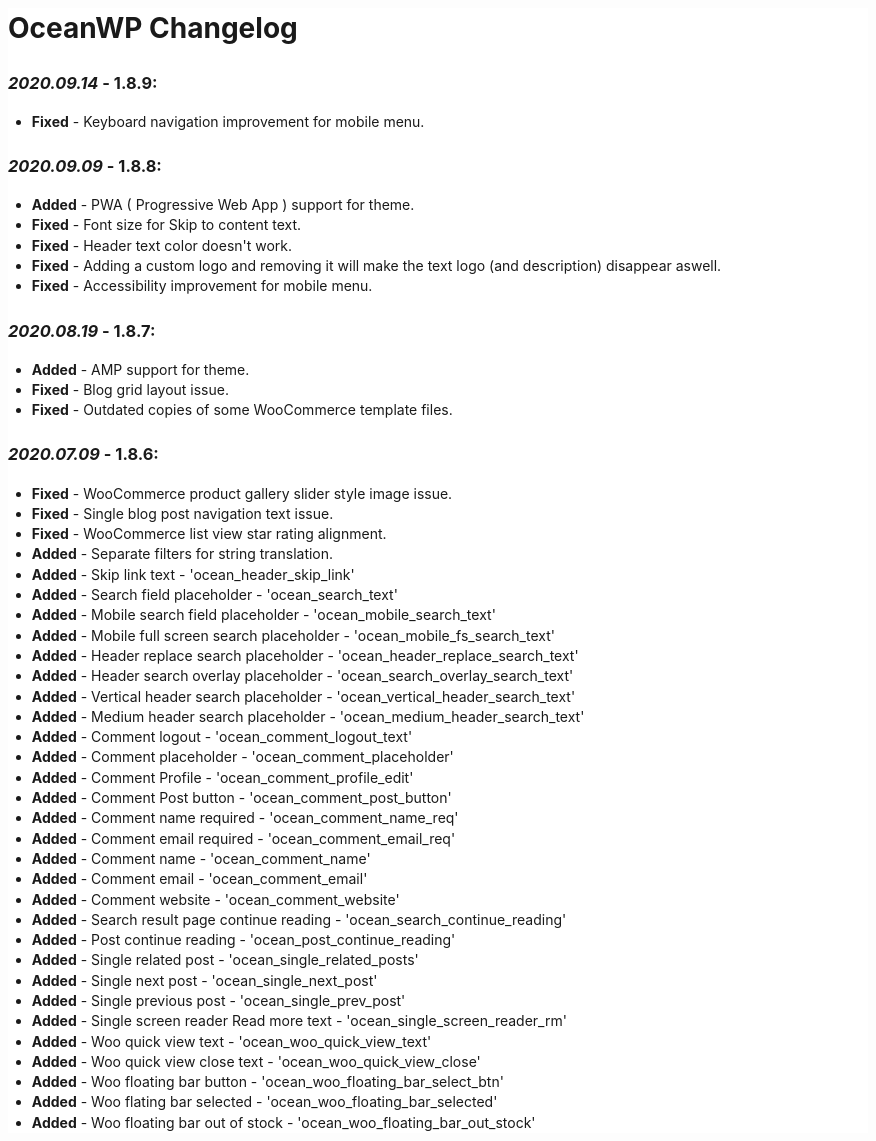 # OceanWP Changelog

### *2020.09.14* - 1.8.9:
* **Fixed** - Keyboard navigation improvement for mobile menu.

### *2020.09.09* - 1.8.8:
* **Added** - PWA ( Progressive Web App ) support for theme.
* **Fixed** - Font size for Skip to content text.
* **Fixed** - Header text color doesn't work.
* **Fixed** - Adding a custom logo and removing it will make the text logo (and description) disappear aswell.
* **Fixed** - Accessibility improvement for mobile menu.



### *2020.08.19* - 1.8.7:
* **Added** - AMP support for theme.
* **Fixed** - Blog grid layout issue.
* **Fixed** - Outdated copies of some WooCommerce template files.

### *2020.07.09* - 1.8.6:
* **Fixed** - WooCommerce product gallery slider style image issue.
* **Fixed** - Single blog post navigation text issue.
* **Fixed** - WooCommerce list view star rating alignment.
* **Added** - Separate filters for string translation.
* **Added** - Skip link text - 'ocean_header_skip_link'
* **Added** - Search field placeholder - 'ocean_search_text'
* **Added** - Mobile search field placeholder - 'ocean_mobile_search_text'
* **Added** - Mobile full screen search placeholder - 'ocean_mobile_fs_search_text'
* **Added** - Header replace search placeholder - 'ocean_header_replace_search_text'
* **Added** - Header search overlay placeholder - 'ocean_search_overlay_search_text'
* **Added** - Vertical header search placeholder - 'ocean_vertical_header_search_text'
* **Added** - Medium header search placeholder - 'ocean_medium_header_search_text'
* **Added** - Comment logout - 'ocean_comment_logout_text'
* **Added** - Comment placeholder - 'ocean_comment_placeholder'
* **Added** - Comment Profile - 'ocean_comment_profile_edit'
* **Added** - Comment Post button - 'ocean_comment_post_button'
* **Added** - Comment name required - 'ocean_comment_name_req'
* **Added** - Comment email required - 'ocean_comment_email_req'
* **Added** - Comment name - 'ocean_comment_name'
* **Added** - Comment email - 'ocean_comment_email'
* **Added** - Comment website - 'ocean_comment_website'
* **Added** - Search result page continue reading - 'ocean_search_continue_reading'
* **Added** - Post continue reading - 'ocean_post_continue_reading'
* **Added** - Single related post - 'ocean_single_related_posts'
* **Added** - Single next post - 'ocean_single_next_post'
* **Added** - Single previous post - 'ocean_single_prev_post'
* **Added** - Single screen reader Read more text - 'ocean_single_screen_reader_rm'
* **Added** - Woo quick view text - 'ocean_woo_quick_view_text'
* **Added** - Woo quick view close text - 'ocean_woo_quick_view_close'
* **Added** - Woo floating bar button - 'ocean_woo_floating_bar_select_btn'
* **Added** - Woo flating bar selected - 'ocean_woo_floating_bar_selected'
* **Added** - Woo floating bar out of stock - 'ocean_woo_floating_bar_out_stock'
